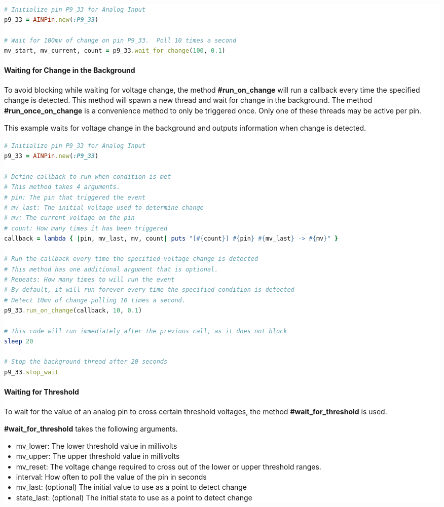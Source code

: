 ```ruby
# Initialize pin P9_33 for Analog Input
p9_33 = AINPin.new(:P9_33)

# Wait for 100mv of change on pin P9_33.  Poll 10 times a second
mv_start, mv_current, count = p9_33.wait_for_change(100, 0.1)
```

#### Waiting for Change in the Background
To avoid blocking while waiting for voltage change, the method **#run_on_change** will run a callback every time the specified change is detected.  This method will spawn a new thread and wait for change in the background.  The method **#run_once_on_change** is a convenience method to only be triggered once.  Only one of these threads may be active per pin.

This example waits for voltage change in the background and outputs information when change is detected.

```ruby
# Initialize pin P9_33 for Analog Input
p9_33 = AINPin.new(:P9_33)

# Define callback to run when condition is met
# This method takes 4 arguments.
# pin: The pin that triggered the event
# mv_last: The initial voltage used to determine change
# mv: The current voltage on the pin
# count: How many times it has been triggered
callback = lambda { |pin, mv_last, mv, count| puts "[#{count}] #{pin} #{mv_last} -> #{mv}" }

# Run the callback every time the specified voltage change is detected
# This method has one additional argument that is optional.
# Repeats: How many times to will run the event
# By default, it will run forever every time the specified condition is detected
# Detect 10mv of change polling 10 times a second.
p9_33.run_on_change(callback, 10, 0.1)

# This code will run immediately after the previous call, as it does not block
sleep 20

# Stop the background thread after 20 seconds
p9_33.stop_wait
```

#### Waiting for Threshold
To wait for the value of an analog pin to cross certain threshold voltages, the method **#wait_for_threshold** is used.

**#wait_for_threshold** takes the following arguments.
- mv_lower: The lower threshold value in millivolts
- mv_upper: The upper threshold value in millivolts
- mv_reset: The voltage change required to cross out of the lower or upper threshold ranges.
- interval: How often to poll the value of the pin in seconds
- mv_last: (optional) The initial value to use as a point to detect change
- state_last: (optional) The initial state to use as a point to detect change
